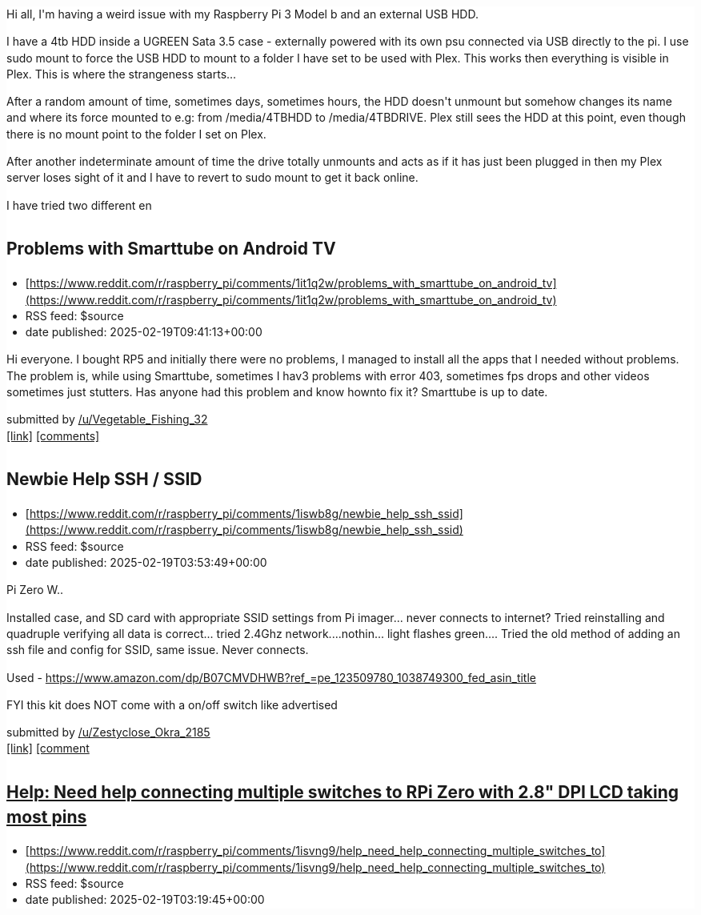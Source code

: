 <div class="md"><p>Hi all, I&#39;m having a weird issue with my Raspberry Pi 3 Model b and an external USB HDD. </p> <p>I have a 4tb HDD inside a UGREEN Sata 3.5 case - externally powered with its own psu connected via USB directly to the pi. I use sudo mount to force the USB HDD to mount to a folder I have set to be used with Plex. This works then everything is visible in Plex. This is where the strangeness starts...</p> <p>After a random amount of time, sometimes days, sometimes hours, the HDD doesn&#39;t unmount but somehow changes its name and where its force mounted to e.g: from /media/4TBHDD to /media/4TBDRIVE. Plex still sees the HDD at this point, even though there is no mount point to the folder I set on Plex. </p> <p>After another indeterminate amount of time the drive totally unmounts and acts as if it has just been plugged in then my Plex server loses sight of it and I have to revert to sudo mount to get it back online. </p> <p>I have tried two different en

## Problems with Smarttube on Android TV
 - [https://www.reddit.com/r/raspberry_pi/comments/1it1q2w/problems_with_smarttube_on_android_tv](https://www.reddit.com/r/raspberry_pi/comments/1it1q2w/problems_with_smarttube_on_android_tv)
 - RSS feed: $source
 - date published: 2025-02-19T09:41:13+00:00

<div class="md"><p>Hi everyone. I bought RP5 and initially there were no problems, I managed to install all the apps that I needed without problems. The problem is, while using Smarttube, sometimes I hav3 problems with error 403, sometimes fps drops and other videos sometimes just stutters. Has anyone had this problem and know hownto fix it? Smarttube is up to date.</p> </div> &#32; submitted by &#32; <a href="https://www.reddit.com/user/Vegetable_Fishing_32"> /u/Vegetable_Fishing_32 </a> <br/> <span><a href="https://www.reddit.com/r/raspberry_pi/comments/1it1q2w/problems_with_smarttube_on_android_tv/">[link]</a></span> &#32; <span><a href="https://www.reddit.com/r/raspberry_pi/comments/1it1q2w/problems_with_smarttube_on_android_tv/">[comments]</a></span>

## Newbie Help SSH / SSID
 - [https://www.reddit.com/r/raspberry_pi/comments/1iswb8g/newbie_help_ssh_ssid](https://www.reddit.com/r/raspberry_pi/comments/1iswb8g/newbie_help_ssh_ssid)
 - RSS feed: $source
 - date published: 2025-02-19T03:53:49+00:00

<div class="md"><p>Pi Zero W..</p> <p>Installed case, and SD card with appropriate SSID settings from Pi imager... never connects to internet? Tried reinstalling and quadruple verifying all data is correct... tried 2.4Ghz network....nothin... light flashes green.... Tried the old method of adding an ssh file and config for SSID, same issue. Never connects.</p> <p>Used - <a href="https://www.amazon.com/dp/B07CMVDHWB?ref_=pe_123509780_1038749300_fed_asin_title">https://www.amazon.com/dp/B07CMVDHWB?ref_=pe_123509780_1038749300_fed_asin_title</a></p> <p>FYI this kit does NOT come with a on/off switch like advertised</p> </div> &#32; submitted by &#32; <a href="https://www.reddit.com/user/Zestyclose_Okra_2185"> /u/Zestyclose_Okra_2185 </a> <br/> <span><a href="https://www.reddit.com/r/raspberry_pi/comments/1iswb8g/newbie_help_ssh_ssid/">[link]</a></span> &#32; <span><a href="https://www.reddit.com/r/raspberry_pi/comments/1iswb8g/newbie_help_ssh_ssid/">[comment

## Help: Need help connecting multiple switches to RPi Zero with 2.8" DPI LCD taking most pins
 - [https://www.reddit.com/r/raspberry_pi/comments/1isvng9/help_need_help_connecting_multiple_switches_to](https://www.reddit.com/r/raspberry_pi/comments/1isvng9/help_need_help_connecting_multiple_switches_to)
 - RSS feed: $source
 - date published: 2025-02-19T03:19:45+00:00
